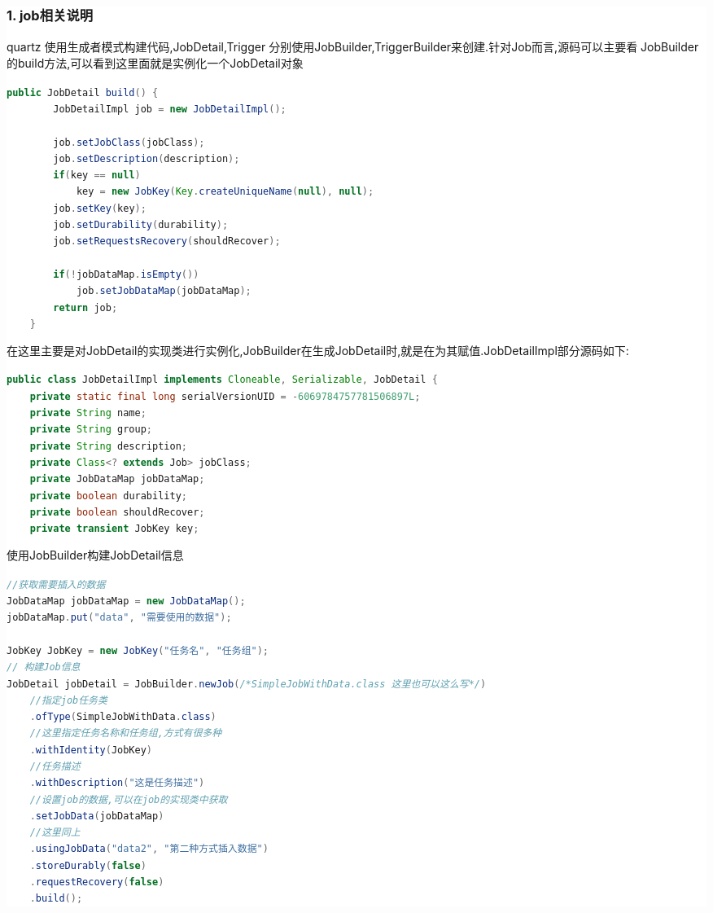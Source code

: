 ### 1.  job相关说明

quartz 使用生成者模式构建代码,JobDetail,Trigger 分别使用JobBuilder,TriggerBuilder来创建.针对Job而言,源码可以主要看 JobBuilder 的build方法,可以看到这里面就是实例化一个JobDetail对象

```java
public JobDetail build() {
        JobDetailImpl job = new JobDetailImpl();
        
        job.setJobClass(jobClass);
        job.setDescription(description);
        if(key == null)
            key = new JobKey(Key.createUniqueName(null), null);
        job.setKey(key); 
        job.setDurability(durability);
        job.setRequestsRecovery(shouldRecover);
       
        if(!jobDataMap.isEmpty())
            job.setJobDataMap(jobDataMap);
        return job;
    }
```

在这里主要是对JobDetail的实现类进行实例化,JobBuilder在生成JobDetail时,就是在为其赋值.JobDetailImpl部分源码如下:

```java
public class JobDetailImpl implements Cloneable, Serializable, JobDetail {
    private static final long serialVersionUID = -6069784757781506897L;
    private String name;
    private String group;
    private String description;
    private Class<? extends Job> jobClass;
    private JobDataMap jobDataMap;
    private boolean durability;
    private boolean shouldRecover;
    private transient JobKey key;
```

使用JobBuilder构建JobDetail信息

```java
//获取需要插入的数据
JobDataMap jobDataMap = new JobDataMap();
jobDataMap.put("data", "需要使用的数据");

JobKey JobKey = new JobKey("任务名", "任务组");
// 构建Job信息
JobDetail jobDetail = JobBuilder.newJob(/*SimpleJobWithData.class 这里也可以这么写*/)
    //指定job任务类
    .ofType(SimpleJobWithData.class)
    //这里指定任务名称和任务组,方式有很多种
    .withIdentity(JobKey)
    //任务描述
    .withDescription("这是任务描述")
    //设置job的数据,可以在job的实现类中获取
    .setJobData(jobDataMap)
    //这里同上
    .usingJobData("data2", "第二种方式插入数据")
    .storeDurably(false)
    .requestRecovery(false)
    .build();
```
